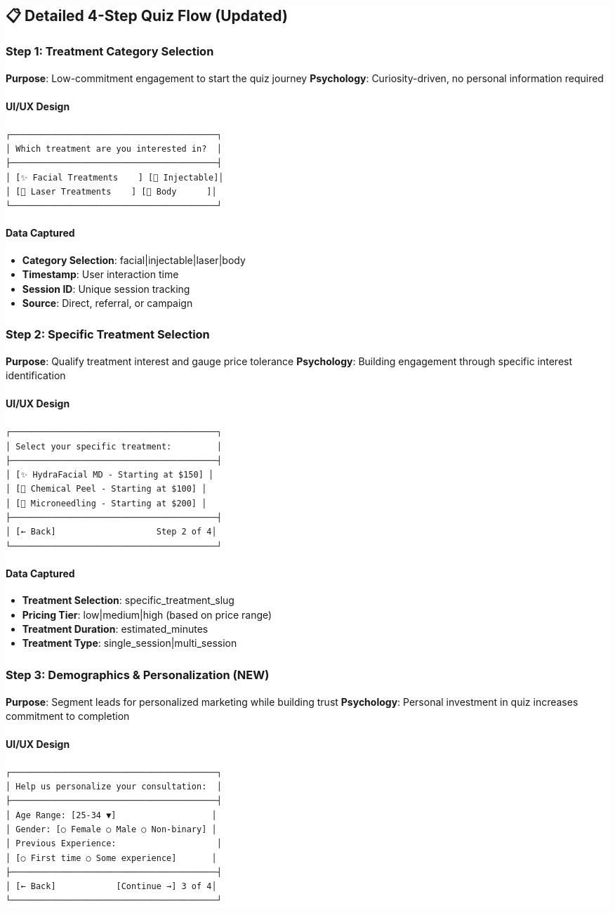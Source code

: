 
## 📋 Detailed 4-Step Quiz Flow (Updated)

### Step 1: Treatment Category Selection
**Purpose**: Low-commitment engagement to start the quiz journey
**Psychology**: Curiosity-driven, no personal information required

#### UI/UX Design
```
┌─────────────────────────────────────────┐
│ Which treatment are you interested in?  │
├─────────────────────────────────────────┤
│ [✨ Facial Treatments    ] [💉 Injectable]│
│ [💎 Laser Treatments    ] [🌟 Body      ]│
└─────────────────────────────────────────┘
```

#### Data Captured
- **Category Selection**: facial|injectable|laser|body
- **Timestamp**: User interaction time
- **Session ID**: Unique session tracking
- **Source**: Direct, referral, or campaign

### Step 2: Specific Treatment Selection
**Purpose**: Qualify treatment interest and gauge price tolerance
**Psychology**: Building engagement through specific interest identification

#### UI/UX Design
```
┌─────────────────────────────────────────┐
│ Select your specific treatment:         │
├─────────────────────────────────────────┤
│ [✨ HydraFacial MD - Starting at $150] │
│ [🌟 Chemical Peel - Starting at $100] │
│ [💫 Microneedling - Starting at $200] │
├─────────────────────────────────────────┤
│ [← Back]                    Step 2 of 4│
└─────────────────────────────────────────┘
```

#### Data Captured
- **Treatment Selection**: specific_treatment_slug
- **Pricing Tier**: low|medium|high (based on price range)
- **Treatment Duration**: estimated_minutes
- **Treatment Type**: single_session|multi_session

### Step 3: Demographics & Personalization (NEW)
**Purpose**: Segment leads for personalized marketing while building trust
**Psychology**: Personal investment in quiz increases commitment to completion

#### UI/UX Design
```
┌─────────────────────────────────────────┐
│ Help us personalize your consultation:  │
├─────────────────────────────────────────┤
│ Age Range: [25-34 ▼]                   │
│ Gender: [○ Female ○ Male ○ Non-binary] │
│ Previous Experience:                    │
│ [○ First time ○ Some experience]       │
├─────────────────────────────────────────┤
│ [← Back]            [Continue →] 3 of 4│
└─────────────────────────────────────────┘
```
